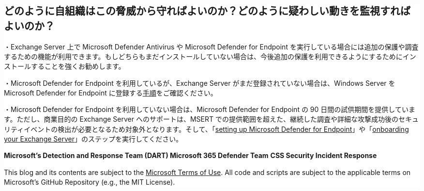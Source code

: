 ## どのように自組織はこの脅威から守ればよいのか？どのように疑わしい動きを監視すればよいのか？

・Exchange Server 上で Microsoft Defender Antivirus や Microsoft Defender for Endpoint を実行している場合には追加の保護や調査するための機能が利用できます。もしどちらもまだインストールしていない場合は、今後追加の保護を利用できるようにするためにインストールすることを強くお勧めします。

・Microsoft Defender for Endpoint を利用しているが、Exchange Server がまだ登録されていない場合は、Windows Server を Microsoft Defender for Endpoint に登録する[手順](https://docs.microsoft.com/en-us/windows/security/threat-protection/microsoft-defender-atp/configure-server-endpoints)をご確認ください。

・Microsoft Defender for Endpoint を利用していない場合は、Microsoft Defender for Endpoint の 90 日間の試供期間を提供しています。ただし、商業目的の Exchange Server へのサポートは、MSERT での提供範囲を超えた、継続した調査や詳細な攻撃成功後のセキュリティイベントの検出が必要となるため対象外となります。そして、「[setting up Microsoft Defender for Endpoint](https://docs.microsoft.com/en-us/windows/security/threat-protection/microsoft-defender-atp/production-deployment)」や「[onboarding your Exchange Server](https://docs.microsoft.com/en-us/windows/security/threat-protection/microsoft-defender-atp/configure-server-endpoints)」のステップを実行してください。

**Microsoft’s Detection and Response Team (DART) Microsoft 365 Defender Team** **CSS Security Incident Response**

This blog and its contents are subject to the [Microsoft Terms of Use](https://www.microsoft.com/en-us/legal/intellectualproperty/copyright). All code and scripts are subject to the applicable terms on Microsoft’s GitHub Repository (e.g., the MIT License).
